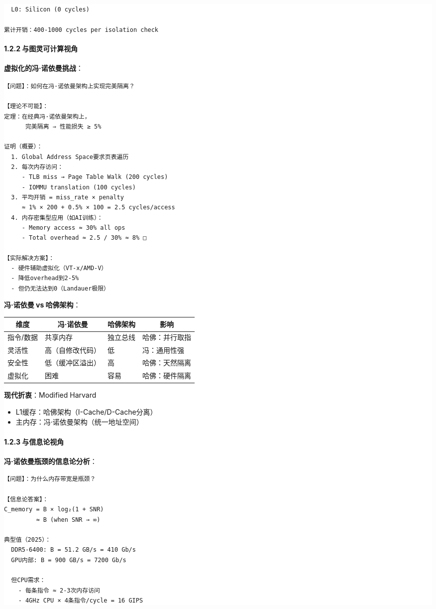 ```text
  L0: Silicon (0 cycles)
  
累计开销：400-1000 cycles per isolation check
```

#### 1.2.2 与图灵可计算视角

**虚拟化的冯·诺依曼挑战**：

```text
【问题】：如何在冯·诺依曼架构上实现完美隔离？

【理论不可能】：
定理：在经典冯·诺依曼架构上，
      完美隔离 ⇒ 性能损失 ≥ 5%

证明（概要）：
  1. Global Address Space要求页表遍历
  2. 每次内存访问：
     - TLB miss → Page Table Walk (200 cycles)
     - IOMMU translation (100 cycles)
  3. 平均开销 = miss_rate × penalty
     ≈ 1% × 200 + 0.5% × 100 = 2.5 cycles/access
  4. 内存密集型应用（如AI训练）：
     - Memory access ≈ 30% all ops
     - Total overhead ≈ 2.5 / 30% ≈ 8% □

【实际解决方案】：
  - 硬件辅助虚拟化（VT-x/AMD-V）
  - 降低overhead到2-5%
  - 但仍无法达到0（Landauer极限）
```

**冯·诺依曼 vs 哈佛架构**：

| 维度 | 冯·诺依曼 | 哈佛架构 | 影响 |
|-----|----------|---------|------|
| 指令/数据 | 共享内存 | 独立总线 | 哈佛：并行取指 |
| 灵活性 | 高（自修改代码） | 低 | 冯：通用性强 |
| 安全性 | 低（缓冲区溢出） | 高 | 哈佛：天然隔离 |
| 虚拟化 | 困难 | 容易 | 哈佛：硬件隔离 |

**现代折衷**：Modified Harvard

- L1缓存：哈佛架构（I-Cache/D-Cache分离）
- 主内存：冯·诺依曼架构（统一地址空间）

#### 1.2.3 与信息论视角

**冯·诺依曼瓶颈的信息论分析**：

```text
【问题】：为什么内存带宽是瓶颈？

【信息论答案】：
C_memory = B × log₂(1 + SNR)
         ≈ B (when SNR → ∞)

典型值（2025）：
  DDR5-6400: B = 51.2 GB/s = 410 Gb/s
  GPU内部: B = 900 GB/s = 7200 Gb/s
  
  但CPU需求：
    - 每条指令 ≈ 2-3次内存访问
    - 4GHz CPU × 4条指令/cycle = 16 GIPS
```